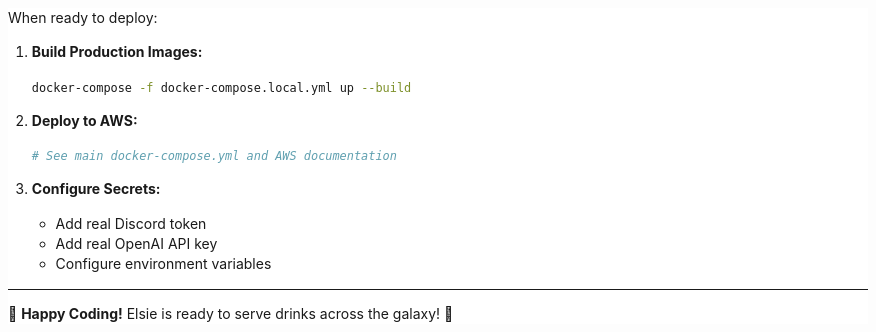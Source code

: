 When ready to deploy:

1. **Build Production Images:**
   ```bash
   docker-compose -f docker-compose.local.yml up --build
   ```

2. **Deploy to AWS:**
   ```bash
   # See main docker-compose.yml and AWS documentation
   ```

3. **Configure Secrets:**
   - Add real Discord token
   - Add real OpenAI API key
   - Configure environment variables

---

🍺 **Happy Coding!** Elsie is ready to serve drinks across the galaxy! 🍺 